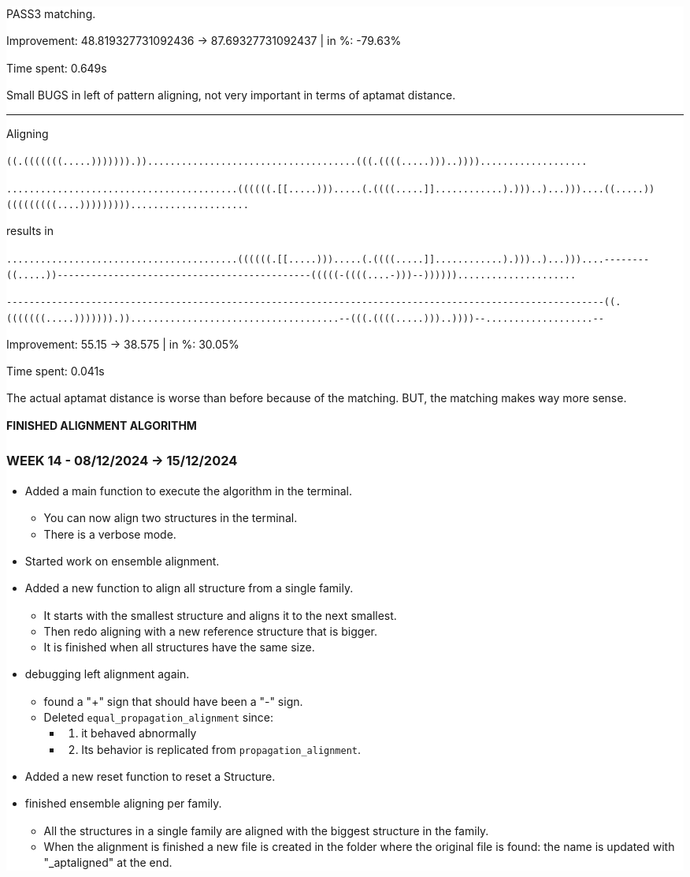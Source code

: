 PASS3 matching.

Improvement: 48.819327731092436 -> 87.69327731092437 | in %: -79.63%

Time spent: 0.649s

Small BUGS in left of pattern aligning, not very important in terms of aptamat distance.
_____________________

Aligning 

`((.(((((((.....))))))).)).....................................(((.((((.....)))..))))...................`                                                 

`.........................................((((((.[[.....))).....(.((((.....]]............).)))..)...)))....((.....))(((((((((....))))))))).....................`

results in

`.........................................((((((.[[.....))).....(.((((.....]]............).)))..)...)))....--------((.....))---------------------------------------------(((((-((((....-)))--)))))).....................`

`----------------------------------------------------------------------------------------------------------((.(((((((.....))))))).)).....................................--(((.((((.....)))..))))--...................--`

Improvement: 55.15 -> 38.575 | in %: 30.05%

Time spent: 0.041s

The actual aptamat distance is worse than before because of the matching. BUT, the matching makes way more sense.

**FINISHED ALIGNMENT ALGORITHM**

### WEEK 14 - 08/12/2024 -> 15/12/2024

- Added a main function to execute the algorithm in the terminal.

    - You can now align two structures in the terminal.
    - There is a verbose mode.
    
- Started work on ensemble alignment.

- Added a new function to align all structure from a single family.
    - It starts with the smallest structure and aligns it to the next smallest.
    - Then redo aligning with a new reference structure that is bigger.
    - It is finished when all structures have the same size.

- debugging left alignment again.
    - found a "+" sign that should have been a "-" sign.
    - Deleted `equal_propagation_alignment` since: 
        - 1. it behaved abnormally
        - 2. Its behavior is replicated from `propagation_alignment`.
    
- Added a new reset function to reset a Structure.

- finished ensemble aligning per family.
    - All the structures in a single family are aligned with the biggest structure in the family.
    - When the alignment is finished a new file is created in the folder where the original file is found: the name is updated with "_aptaligned" at the end.
